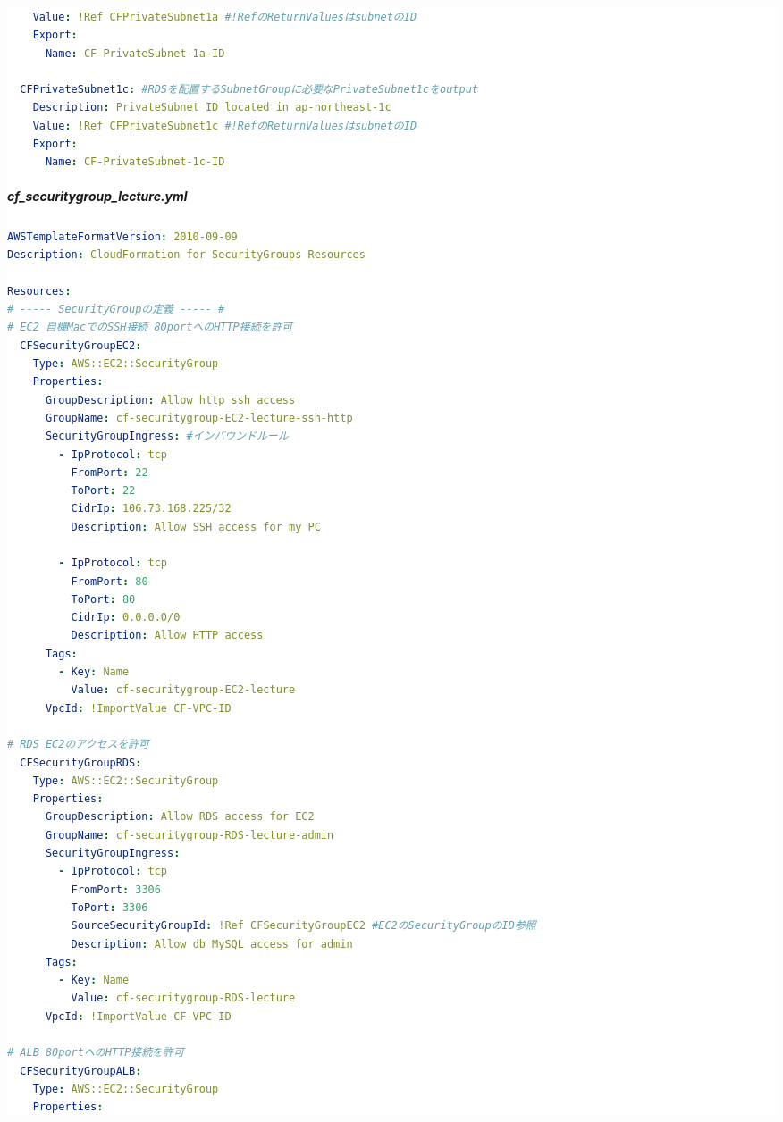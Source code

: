 ```yaml
    Value: !Ref CFPrivateSubnet1a #!RefのReturnValuesはsubnetのID
    Export:
      Name: CF-PrivateSubnet-1a-ID

  CFPrivateSubnet1c: #RDSを配置するSubnetGroupに必要なPrivateSubnet1cをoutput
    Description: PrivateSubnet ID located in ap-northeast-1c
    Value: !Ref CFPrivateSubnet1c #!RefのReturnValuesはsubnetのID
    Export:
      Name: CF-PrivateSubnet-1c-ID
```



##### cf_securitygroup_lecture.yml
```yaml
AWSTemplateFormatVersion: 2010-09-09
Description: CloudFormation for SecurityGroups Resources

Resources:
# ----- SecurityGroupの定義 ----- #
# EC2 自機MacでのSSH接続 80portへのHTTP接続を許可
  CFSecurityGroupEC2:
    Type: AWS::EC2::SecurityGroup
    Properties:
      GroupDescription: Allow http ssh access
      GroupName: cf-securitygroup-EC2-lecture-ssh-http
      SecurityGroupIngress: #インバウンドルール
        - IpProtocol: tcp
          FromPort: 22
          ToPort: 22
          CidrIp: 106.73.168.225/32
          Description: Allow SSH access for my PC
        
        - IpProtocol: tcp
          FromPort: 80
          ToPort: 80
          CidrIp: 0.0.0.0/0
          Description: Allow HTTP access
      Tags:
        - Key: Name
          Value: cf-securitygroup-EC2-lecture
      VpcId: !ImportValue CF-VPC-ID

# RDS EC2のアクセスを許可
  CFSecurityGroupRDS:
    Type: AWS::EC2::SecurityGroup
    Properties:
      GroupDescription: Allow RDS access for EC2
      GroupName: cf-securitygroup-RDS-lecture-admin
      SecurityGroupIngress:
        - IpProtocol: tcp
          FromPort: 3306
          ToPort: 3306
          SourceSecurityGroupId: !Ref CFSecurityGroupEC2 #EC2のSecurityGroupのID参照
          Description: Allow db MySQL access for admin
      Tags:
        - Key: Name
          Value: cf-securitygroup-RDS-lecture
      VpcId: !ImportValue CF-VPC-ID

# ALB 80portへのHTTP接続を許可
  CFSecurityGroupALB:
    Type: AWS::EC2::SecurityGroup
    Properties:
```